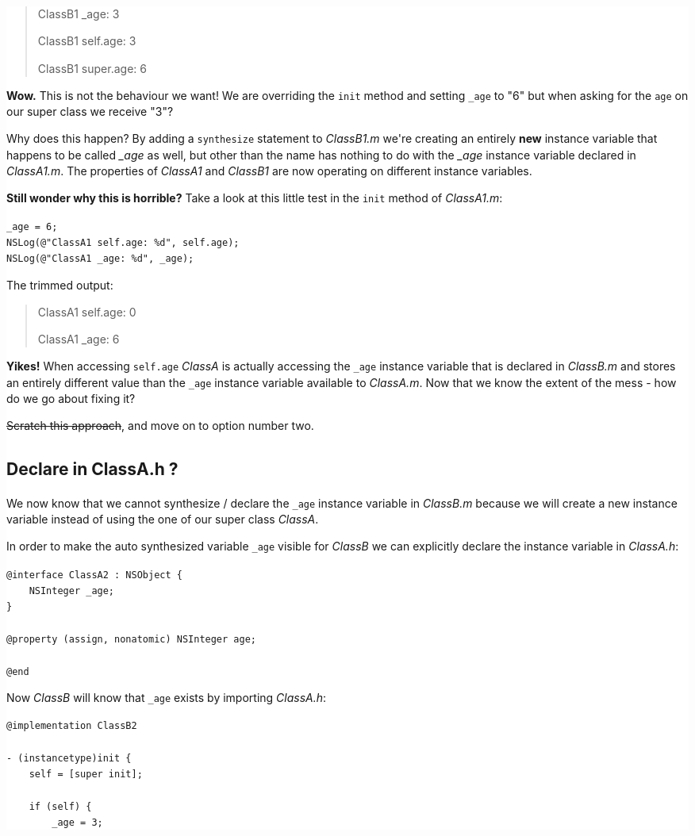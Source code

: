 >  ClassB1 _age: 3
>
>  ClassB1 self.age: 3
>  
>  ClassB1 super.age: 6

**Wow.** This is not the behaviour we want! We are overriding the `init` method and setting `_age` to "6" but when asking for the `age` on our super class we receive "3"?

Why does this happen? By adding a `synthesize` statement to *ClassB1.m* we're creating an entirely **new** instance variable that happens to be called *_age* as well, but other than the name has nothing to do with the *_age* instance variable declared in *ClassA1.m*. The properties of *ClassA1* and *ClassB1* are now operating on different instance variables.

**Still wonder why this is horrible?** Take a look at this little test in the `init` method of *ClassA1.m*:

	_age = 6;
    NSLog(@"ClassA1 self.age: %d", self.age);
    NSLog(@"ClassA1 _age: %d", _age);

The trimmed output:

>	ClassA1 self.age: 0
>
>   ClassA1 _age: 6

**Yikes!** When accessing `self.age` *ClassA* is actually accessing the `_age` instance variable that is declared in *ClassB.m* and stores an entirely different value than  the `_age` instance variable available to *ClassA.m*. Now that we know the extent of the mess - how do we go about fixing it?

~~Scratch this approach~~, and move on to option number two.

## Declare in ClassA.h ?

We now know that we cannot synthesize / declare the `_age` instance variable in *ClassB.m* because we will create a new instance variable instead of using the one of our super class *ClassA*.

In order to make the auto synthesized variable `_age` visible for *ClassB* we can explicitly declare the instance variable in *ClassA.h*:

    @interface ClassA2 : NSObject {
    	NSInteger _age;
    }

    @property (assign, nonatomic) NSInteger age;

    @end

Now *ClassB* will know that `_age` exists by importing *ClassA.h*:

    @implementation ClassB2

    - (instancetype)init {
        self = [super init];

        if (self) {
            _age = 3;
